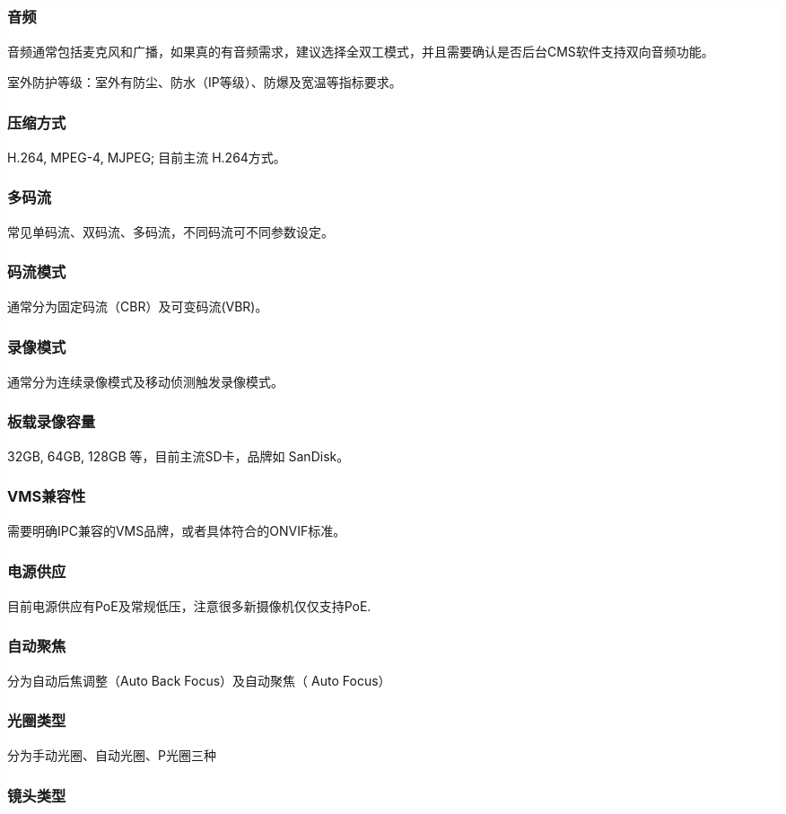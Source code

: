 

### 音频

音频通常包括麦克风和广播，如果真的有音频需求，建议选择全双工模式，并且需要确认是否后台CMS软件支持双向音频功能。

室外防护等级：室外有防尘、防水（IP等级）、防爆及宽温等指标要求。



### 压缩方式

H.264, MPEG-4, MJPEG; 目前主流 H.264方式。



### 多码流

常见单码流、双码流、多码流，不同码流可不同参数设定。



### 码流模式

通常分为固定码流（CBR）及可变码流(VBR)。



### 录像模式

通常分为连续录像模式及移动侦测触发录像模式。



### 板载录像容量

32GB, 64GB, 128GB 等，目前主流SD卡，品牌如 SanDisk。

### VMS兼容性

需要明确IPC兼容的VMS品牌，或者具体符合的ONVIF标准。



### 电源供应

目前电源供应有PoE及常规低压，注意很多新摄像机仅仅支持PoE.



### 自动聚焦

分为自动后焦调整（Auto Back Focus）及自动聚焦（ Auto Focus）



### 光圈类型

分为手动光圈、自动光圈、P光圈三种



### 镜头类型
